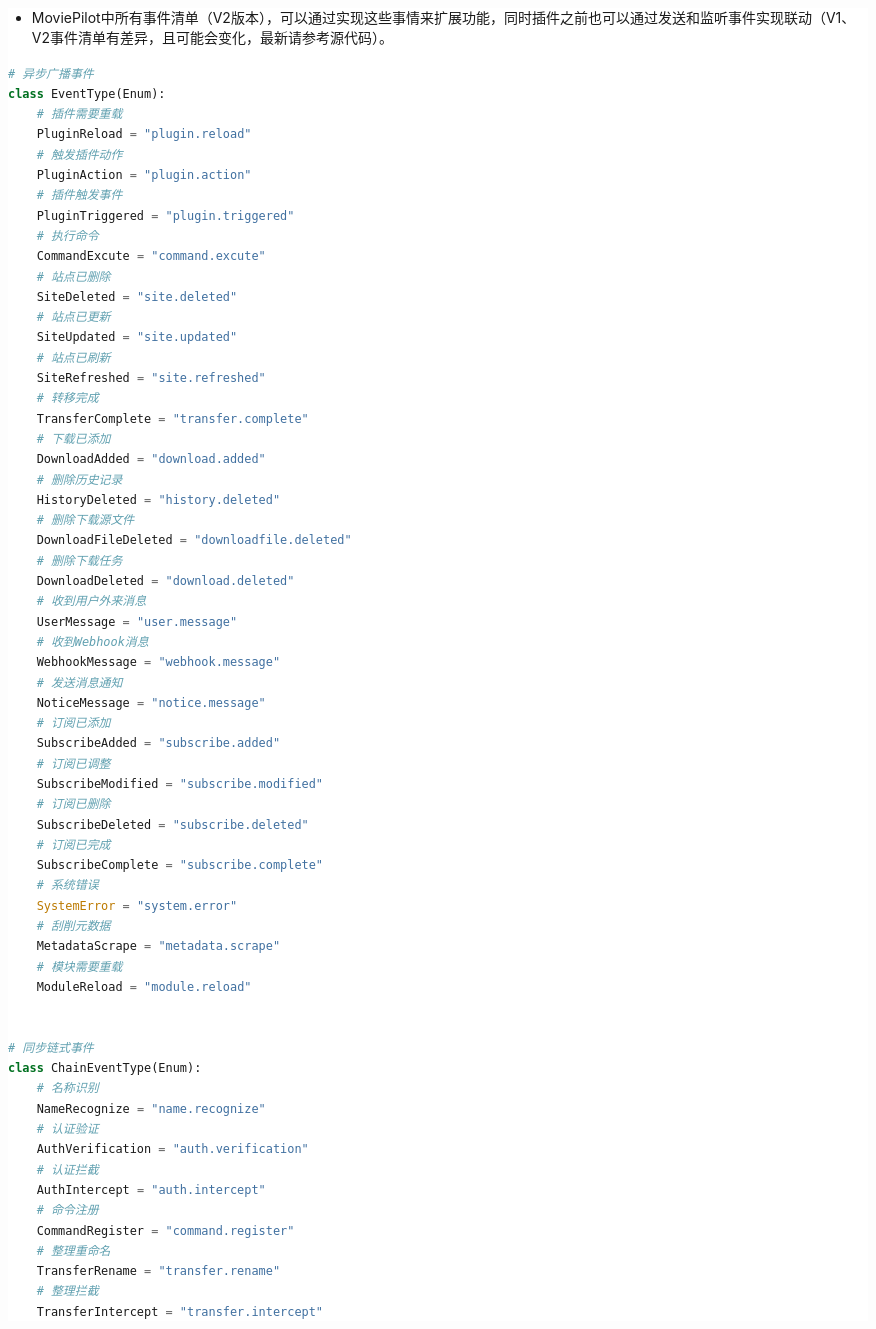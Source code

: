 - MoviePilot中所有事件清单（V2版本），可以通过实现这些事情来扩展功能，同时插件之前也可以通过发送和监听事件实现联动（V1、V2事件清单有差异，且可能会变化，最新请参考源代码）。
```python
# 异步广播事件
class EventType(Enum):
    # 插件需要重载
    PluginReload = "plugin.reload"
    # 触发插件动作
    PluginAction = "plugin.action"
    # 插件触发事件
    PluginTriggered = "plugin.triggered"
    # 执行命令
    CommandExcute = "command.excute"
    # 站点已删除
    SiteDeleted = "site.deleted"
    # 站点已更新
    SiteUpdated = "site.updated"
    # 站点已刷新
    SiteRefreshed = "site.refreshed"
    # 转移完成
    TransferComplete = "transfer.complete"
    # 下载已添加
    DownloadAdded = "download.added"
    # 删除历史记录
    HistoryDeleted = "history.deleted"
    # 删除下载源文件
    DownloadFileDeleted = "downloadfile.deleted"
    # 删除下载任务
    DownloadDeleted = "download.deleted"
    # 收到用户外来消息
    UserMessage = "user.message"
    # 收到Webhook消息
    WebhookMessage = "webhook.message"
    # 发送消息通知
    NoticeMessage = "notice.message"
    # 订阅已添加
    SubscribeAdded = "subscribe.added"
    # 订阅已调整
    SubscribeModified = "subscribe.modified"
    # 订阅已删除
    SubscribeDeleted = "subscribe.deleted"
    # 订阅已完成
    SubscribeComplete = "subscribe.complete"
    # 系统错误
    SystemError = "system.error"
    # 刮削元数据
    MetadataScrape = "metadata.scrape"
    # 模块需要重载
    ModuleReload = "module.reload"


# 同步链式事件
class ChainEventType(Enum):
    # 名称识别
    NameRecognize = "name.recognize"
    # 认证验证
    AuthVerification = "auth.verification"
    # 认证拦截
    AuthIntercept = "auth.intercept"
    # 命令注册
    CommandRegister = "command.register"
    # 整理重命名
    TransferRename = "transfer.rename"
    # 整理拦截
    TransferIntercept = "transfer.intercept"
```